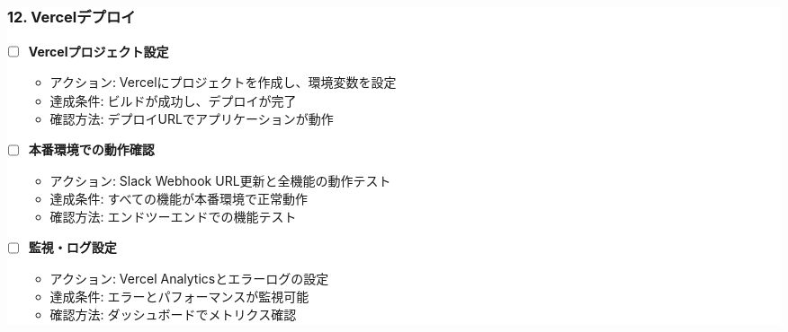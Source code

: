 ### 12. Vercelデプロイ
- [ ] **Vercelプロジェクト設定**
  - アクション: Vercelにプロジェクトを作成し、環境変数を設定
  - 達成条件: ビルドが成功し、デプロイが完了
  - 確認方法: デプロイURLでアプリケーションが動作

- [ ] **本番環境での動作確認**
  - アクション: Slack Webhook URL更新と全機能の動作テスト
  - 達成条件: すべての機能が本番環境で正常動作
  - 確認方法: エンドツーエンドでの機能テスト

- [ ] **監視・ログ設定**
  - アクション: Vercel Analyticsとエラーログの設定
  - 達成条件: エラーとパフォーマンスが監視可能
  - 確認方法: ダッシュボードでメトリクス確認

